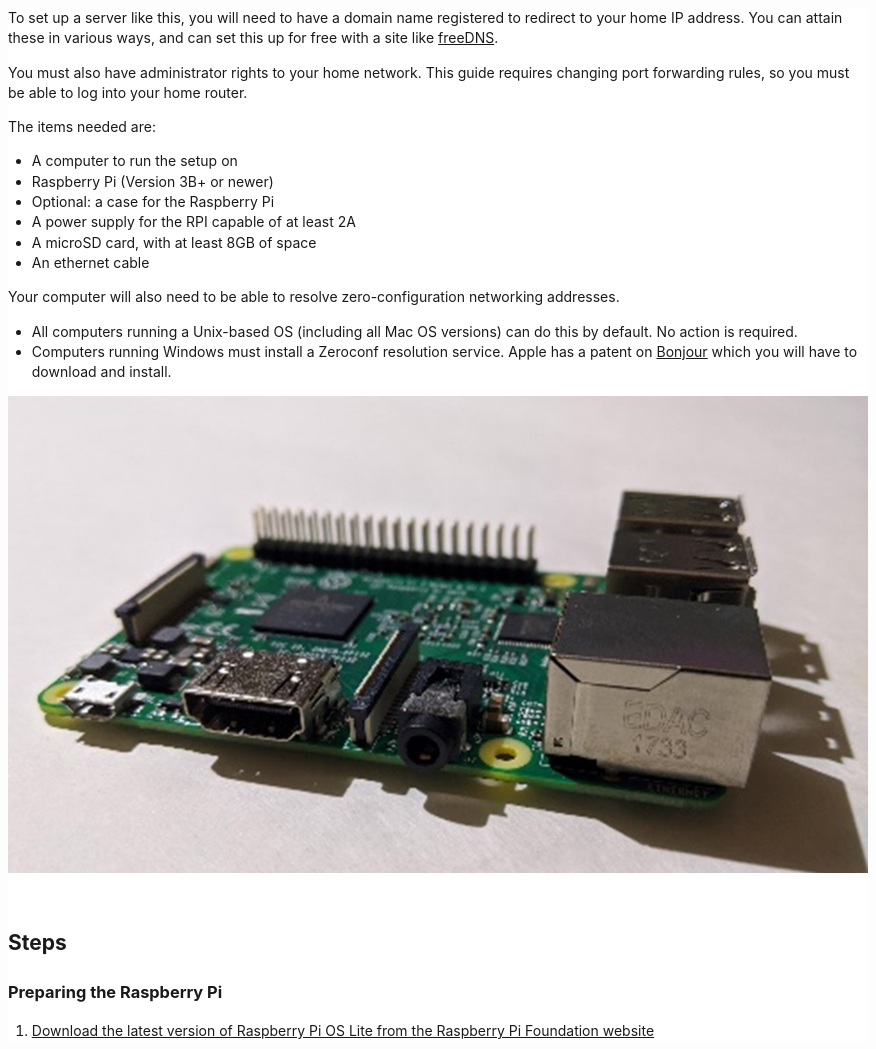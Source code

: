 To set up a server like this, you will need to have a domain name registered to redirect to your home IP address. You can attain these in various ways, and can set this up for free with a site like [freeDNS](https://freedns.afraid.org). 

You must also have administrator rights to your home network. This guide requires changing port forwarding rules, so you must be able to log into your home router.

The items needed are:
- A computer to run the setup on
- Raspberry Pi (Version 3B+ or newer)
- Optional: a case for the Raspberry Pi
- A power supply for the RPI capable of at least 2A
- A microSD card, with at least 8GB of space
- An ethernet cable

Your computer will also need to be able to resolve zero-configuration networking addresses.
- All computers running a Unix-based OS (including all Mac OS versions) can do this by default. No action is required.
- Computers running Windows must install a Zeroconf resolution service. Apple has a patent on [Bonjour](https://support.apple.com/kb/DL999) which you will have to download and install. 

![Another image of an RPI 3B+](/projects/img/matrix_assets/Picture2.jpg)
 
## Steps

### Preparing the Raspberry Pi

1. [Download the latest version of Raspberry Pi OS Lite from the Raspberry Pi Foundation website](https://www.raspberrypi.org/downloads/raspberry-pi-os/)
